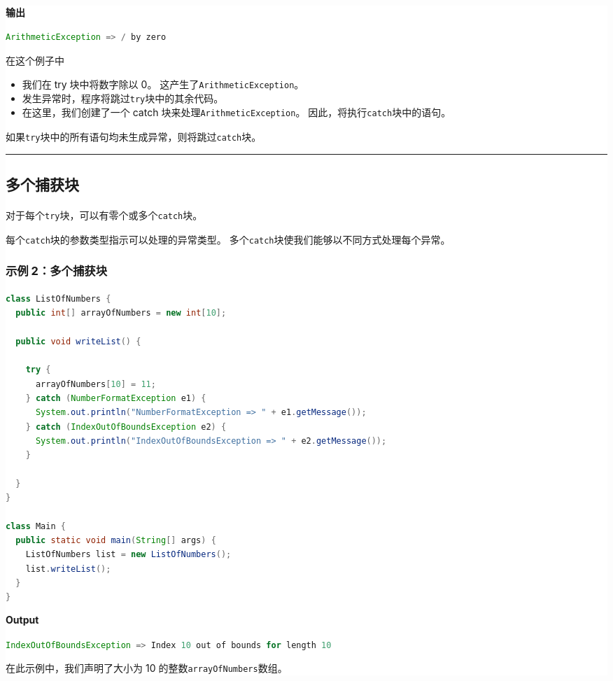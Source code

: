 **输出**

```java
ArithmeticException => / by zero 
```

在这个例子中

*   我们在 try 块中将数字除以 0。 这产生了`ArithmeticException`。
*   发生异常时，程序将跳过`try`块中的其余代码。
*   在这里，我们创建了一个 catch 块来处理`ArithmeticException`。 因此，将执行`catch`块中的语句。

如果`try`块中的所有语句均未生成异常，则将跳过`catch`块。

* * *

## 多个捕获块

对于每个`try`块，可以有零个或多个`catch`块。

每个`catch`块的参数类型指示可以处理的异常类型。 多个`catch`块使我们能够以不同方式处理每个异常。

### 示例 2：多个捕获块

```java
class ListOfNumbers {
  public int[] arrayOfNumbers = new int[10];

  public void writeList() {

    try {
      arrayOfNumbers[10] = 11;
    } catch (NumberFormatException e1) {
      System.out.println("NumberFormatException => " + e1.getMessage());
    } catch (IndexOutOfBoundsException e2) {
      System.out.println("IndexOutOfBoundsException => " + e2.getMessage());
    }

  }
}

class Main {
  public static void main(String[] args) {
    ListOfNumbers list = new ListOfNumbers();
    list.writeList();
  }
} 
```

**Output**

```java
IndexOutOfBoundsException => Index 10 out of bounds for length 10 
```

在此示例中，我们声明了大小为 10 的整数`arrayOfNumbers`数组。
